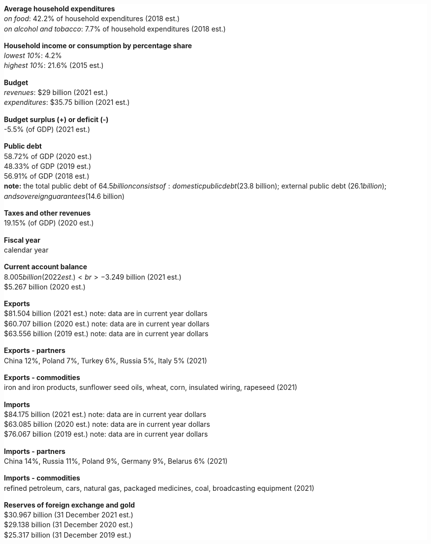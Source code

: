 **Average household expenditures**<br>
_on food_: 42.2% of household expenditures (2018 est.)<br>
_on alcohol and tobacco_: 7.7% of household expenditures (2018 est.)<br>

**Household income or consumption by percentage share**<br>
_lowest 10%_: 4.2%<br>
_highest 10%_: 21.6% (2015 est.)<br>

**Budget**<br>
_revenues_: $29 billion (2021 est.)<br>
_expenditures_: $35.75 billion (2021 est.)<br>

**Budget surplus (+) or deficit (-)**<br>
-5.5% (of GDP) (2021 est.)<br>

**Public debt**<br>
58.72% of GDP (2020 est.)<br>
48.33% of GDP (2019 est.)<br>
56.91% of GDP (2018 est.)<br>
<strong>note:</strong> the total public debt of $64.5 billion consists of: domestic public debt ($23.8 billion); external public debt ($26.1 billion); and sovereign guarantees ($14.6 billion)<br>

**Taxes and other revenues**<br>
19.15% (of GDP) (2020 est.)<br>

**Fiscal year**<br>
calendar year<br>

**Current account balance**<br>
$8.005 billion (2022 est.)<br>
-$3.249 billion (2021 est.)<br>
$5.267 billion (2020 est.)<br>

**Exports**<br>
$81.504 billion (2021 est.) note: data are in current year dollars<br>
$60.707 billion (2020 est.) note: data are in current year dollars<br>
$63.556 billion (2019 est.) note: data are in current year dollars<br>

**Exports - partners**<br>
China 12%, Poland 7%, Turkey 6%, Russia 5%, Italy 5% (2021)<br>

**Exports - commodities**<br>
iron and iron products, sunflower seed oils, wheat, corn, insulated wiring, rapeseed (2021)<br>

**Imports**<br>
$84.175 billion (2021 est.) note: data are in current year dollars<br>
$63.085 billion (2020 est.) note: data are in current year dollars<br>
$76.067 billion (2019 est.) note: data are in current year dollars<br>

**Imports - partners**<br>
China 14%, Russia 11%, Poland 9%, Germany 9%, Belarus 6% (2021)<br>

**Imports - commodities**<br>
refined petroleum, cars, natural gas, packaged medicines, coal, broadcasting equipment (2021)<br>

**Reserves of foreign exchange and gold**<br>
$30.967 billion (31 December 2021 est.)<br>
$29.138 billion (31 December 2020 est.)<br>
$25.317 billion (31 December 2019 est.)<br>
